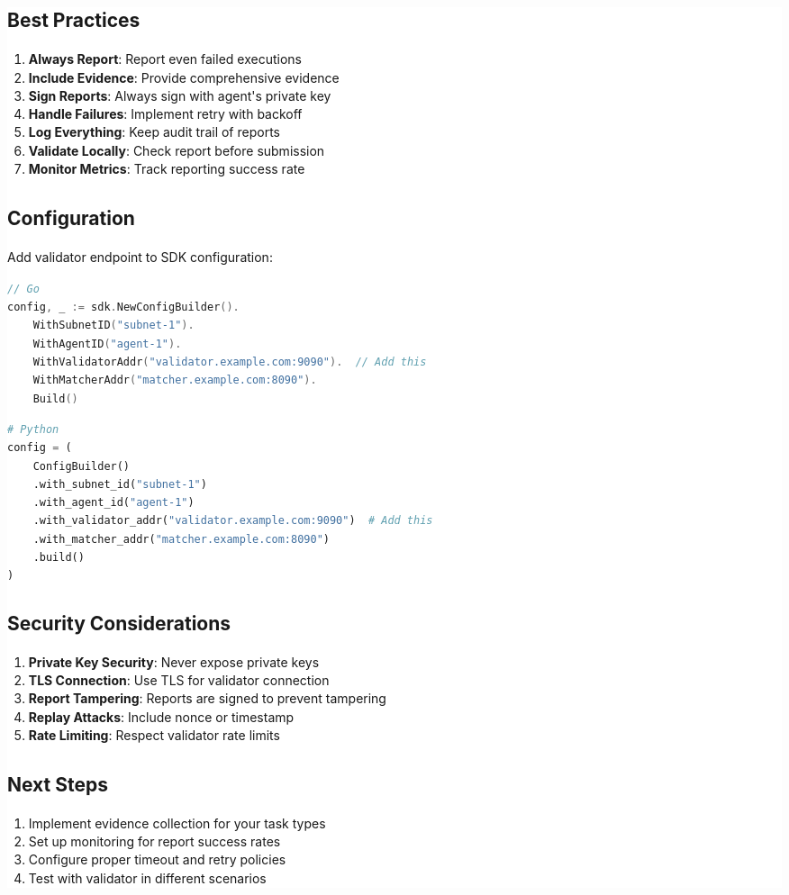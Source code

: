 ## Best Practices

1. **Always Report**: Report even failed executions
2. **Include Evidence**: Provide comprehensive evidence
3. **Sign Reports**: Always sign with agent's private key
4. **Handle Failures**: Implement retry with backoff
5. **Log Everything**: Keep audit trail of reports
6. **Validate Locally**: Check report before submission
7. **Monitor Metrics**: Track reporting success rate

## Configuration

Add validator endpoint to SDK configuration:

```go
// Go
config, _ := sdk.NewConfigBuilder().
    WithSubnetID("subnet-1").
    WithAgentID("agent-1").
    WithValidatorAddr("validator.example.com:9090").  // Add this
    WithMatcherAddr("matcher.example.com:8090").
    Build()
```

```python
# Python
config = (
    ConfigBuilder()
    .with_subnet_id("subnet-1")
    .with_agent_id("agent-1")
    .with_validator_addr("validator.example.com:9090")  # Add this
    .with_matcher_addr("matcher.example.com:8090")
    .build()
)
```

## Security Considerations

1. **Private Key Security**: Never expose private keys
2. **TLS Connection**: Use TLS for validator connection
3. **Report Tampering**: Reports are signed to prevent tampering
4. **Replay Attacks**: Include nonce or timestamp
5. **Rate Limiting**: Respect validator rate limits

## Next Steps

1. Implement evidence collection for your task types
2. Set up monitoring for report success rates
3. Configure proper timeout and retry policies
4. Test with validator in different scenarios
